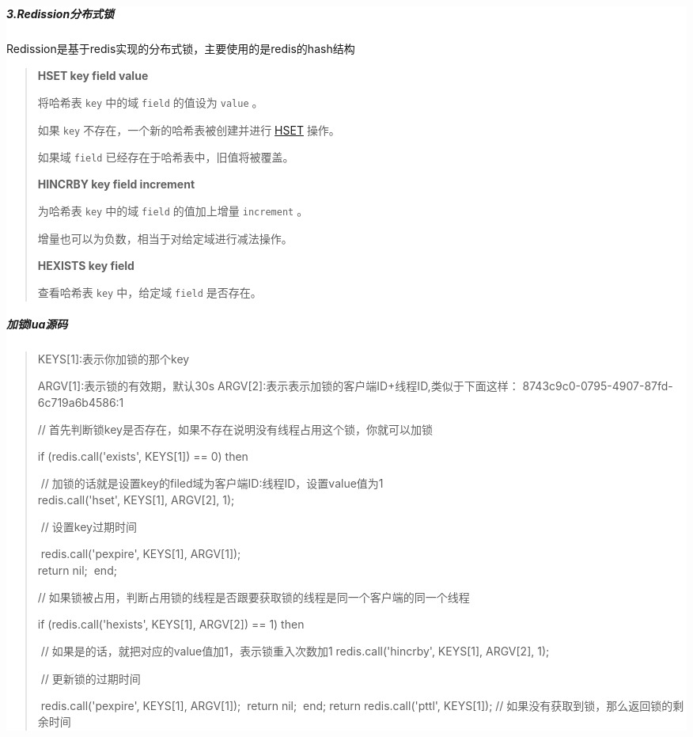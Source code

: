   ##### 3.Redission分布式锁

  Redission是基于redis实现的分布式锁，主要使用的是redis的hash结构

  >**HSET key field value**  
  >
  >将哈希表 `key` 中的域 `field` 的值设为 `value` 。
  >
  >如果 `key` 不存在，一个新的哈希表被创建并进行 [HSET](http://doc.redisfans.com/hash/hset.html#hset) 操作。
  >
  >如果域 `field` 已经存在于哈希表中，旧值将被覆盖。
  >
  >
  >
  >**HINCRBY key field increment**
  >
  >为哈希表 `key` 中的域 `field` 的值加上增量 `increment` 。
  >
  >增量也可以为负数，相当于对给定域进行减法操作。
  >
  >
  >
  >**HEXISTS key field**
  >
  >查看哈希表 `key` 中，给定域 `field` 是否存在。
  >
  >

  ##### 加锁lua源码

  >KEYS[1]:表示你加锁的那个key
  >
  >ARGV[1]:表示锁的有效期，默认30s
  >ARGV[2]:表示表示加锁的客户端ID+线程ID,类似于下面这样：
  >8743c9c0-0795-4907-87fd-6c719a6b4586:1
  >
  >
  >
  >// 首先判断锁key是否存在，如果不存在说明没有线程占用这个锁，你就可以加锁
  >
  >if (redis.call('exists', KEYS[1]) == 0) then    
  >
  >​		// 加锁的话就是设置key的filed域为客户端ID:线程ID，设置value值为1     
  >​        redis.call('hset', KEYS[1], ARGV[2], 1);   
  >
  >​       // 设置key过期时间        
  >
  >​         redis.call('pexpire', KEYS[1], ARGV[1]);  
  >​         return nil;
  >​          end;
  >
  >// 如果锁被占用，判断占用锁的线程是否跟要获取锁的线程是同一个客户端的同一个线程
  >
  >if (redis.call('hexists', KEYS[1], ARGV[2]) == 1) then 
  >
  >​		 // 如果是的话，就把对应的value值加1，表示锁重入次数加1 
  >​        redis.call('hincrby', KEYS[1], ARGV[2], 1); 
  >
  >​		// 更新锁的过期时间
  >
  >​        redis.call('pexpire', KEYS[1], ARGV[1]); 
  >​        return nil;
  >​        end;
  >return redis.call('pttl', KEYS[1]);   // 如果没有获取到锁，那么返回锁的剩余时间
